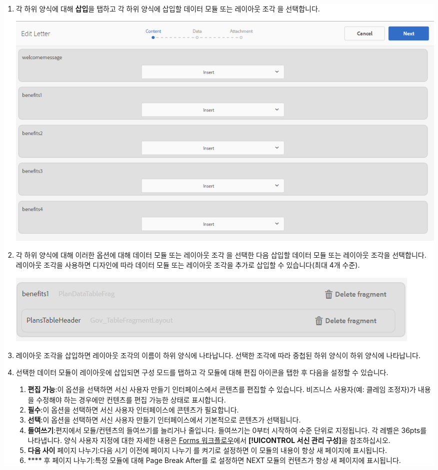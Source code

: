 1. 각 하위 양식에 대해 **삽입**&#x200B;을 탭하고 각 하위 양식에 삽입할 데이터 모듈 또는 레이아웃 조각 을 선택합니다.

   ![데이터 모듈 및 레이아웃 조각 삽입](assets/insertdmandlf.png)

1. 각 하위 양식에 대해 이러한 옵션에 대해 데이터 모듈 또는 레이아웃 조각 을 선택한 다음 삽입할 데이터 모듈 또는 레이아웃 조각을 선택합니다. 레이아웃 조각을 사용하면 디자인에 따라 데이터 모듈 또는 레이아웃 조각을 추가로 삽입할 수 있습니다(최대 4개 수준).

   ![네스티디프](assets/nestedlf.png)

1. 레이아웃 조각을 삽입하면 레이아웃 조각의 이름이 하위 양식에 나타납니다. 선택한 조각에 따라 중첩된 하위 양식이 하위 양식에 나타납니다.
1. 선택한 데이터 모듈이 레이아웃에 삽입되면 구성 모드를 탭하고 각 모듈에 대해 편집 아이콘을 탭한 후 다음을 설정할 수 있습니다.

   1. **편집 가능**:이 옵션을 선택하면 서신 사용자 만들기 인터페이스에서 콘텐츠를 편집할 수 있습니다. 비즈니스 사용자(예: 클레임 조정자)가 내용을 수정해야 하는 경우에만 컨텐츠를 편집 가능한 상태로 표시합니다.
   1. **필수**:이 옵션을 선택하면 서신 사용자 인터페이스에 콘텐츠가 필요합니다.
   1. **선택**:이 옵션을 선택하면 서신 사용자 만들기 인터페이스에서 기본적으로 콘텐츠가 선택됩니다.
   1. **들여쓰기**:편지에서 모듈/컨텐츠의 들여쓰기를 늘리거나 줄입니다. 들여쓰기는 0부터 시작하여 수준 단위로 지정됩니다. 각 레벨은 36pts를 나타냅니다. 양식 사용자 지정에 대한 자세한 내용은 [Forms 워크플로우](/help/forms/using/submit-letter-topostprocess.md#formsworkflow)에서 **[!UICONTROL 서신 관리 구성]**&#x200B;을 참조하십시오.
   1. **다음 사이** 페이지 나누기:다음 시기 이전에 페이지 나누기 를 켜기로 설정하면 이 모듈의 내용이 항상 새 페이지에 표시됩니다.
   1. **** 후 페이지 나누기:특정 모듈에 대해 Page Break After를 로 설정하면 NEXT 모듈의 컨텐츠가 항상 새 페이지에 표시됩니다.
